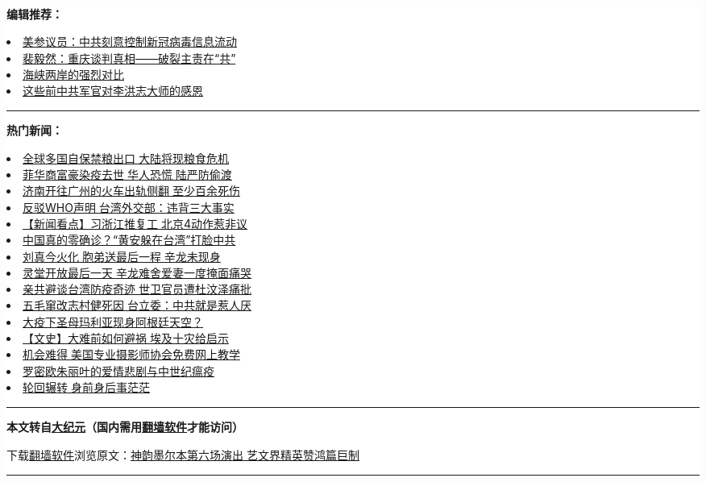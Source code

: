 
<strong>编辑推荐：</strong>
<li><a href="/gb/20/2/22/n11887949.md#1">美参议员：中共刻意控制新冠病毒信息流动</a></li>
<li><a href="/gb/18/4/20/n10319814.md#1" target="_blank">裴毅然：重庆谈判真相——破裂主责在“共”</a></li><li><a href="/gb/8/12/18/n2367165.md?dfh#1" target="_blank">海峡两岸的强烈对比</a></li><li><a href="/gb/18/11/22/n10869318.md#1" target="_blank">这些前中共军官对李洪志大师的感恩</a></li>
<hr>

<strong>热门新闻：</strong>
<li><a href="/gb/20/3/30/n11986801.md#1">全球多国自保禁粮出口 大陆将现粮食危机</a></li>
<li><a href="/gb/20/3/29/n11986596.md#1">菲华商富豪染疫去世 华人恐慌 陆严防偷渡</a></li>
<li><a href="/gb/20/3/30/n11987553.md#1">济南开往广州的火车出轨侧翻 至少百余死伤</a></li>
<li><a href="/gb/20/3/30/n11989637.md#1">反驳WHO声明 台湾外交部：违背三大事实</a></li>
<li><a href="/gb/20/3/30/n11988950.md#1">【新闻看点】习浙江推复工 北京4动作惹非议</a></li>
<li><a href="/gb/20/3/28/n11984334.md#1">中国真的零确诊？“黄安躲在台湾”打脸中共</a></li>
<li><a href="/gb/20/3/30/n11987402.md#1">刘真今火化 胞弟送最后一程 辛龙未现身</a></li>
<li><a href="/gb/20/3/29/n11985885.md#1">灵堂开放最后一天 辛龙难舍爱妻一度掩面痛哭</a></li>
<li><a href="/gb/20/3/29/n11986242.md#1">亲共避谈台湾防疫奇迹 世卫官员遭杜汶泽痛批</a></li>
<li><a href="/gb/20/3/30/n11987524.md#1">五毛窜改志村健死因 台立委：中共就是惹人厌</a></li>
<li><a href="/gb/20/3/29/n11985219.md#1">大疫下圣母玛利亚现身阿根廷天空？</a></li>
<li><a href="/gb/20/3/27/n11981662.md#1">【文史】大难前如何避祸 埃及十灾给启示</a></li>
<li><a href="/gb/20/3/31/n11990591.md#1">机会难得 美国专业摄影师协会免费网上教学</a></li>
<li><a href="/gb/20/3/29/n11985603.md#1">罗密欧朱丽叶的爱情悲剧与中世纪瘟疫</a></li>
<li><a href="/gb/20/3/29/n11986117.md#1">轮回辗转 身前身后事茫茫</a></li>
<hr>

<strong>本文转自<a href="https://www.epochtimes.com">大纪元</a>（国内需用<a href="https://github.com/bannedbook/fanqiang/wiki">翻墙软件</a>才能访问）</strong><p>下载<a href="https://github.com/bannedbook/fanqiang/wiki">翻墙软件</a>浏览原文：<a href="https://www.epochtimes.com/gb/19/2/14/n11045342.htm">神韵墨尔本第六场演出 艺文界精英赞鸿篇巨制</a></p><hr>
